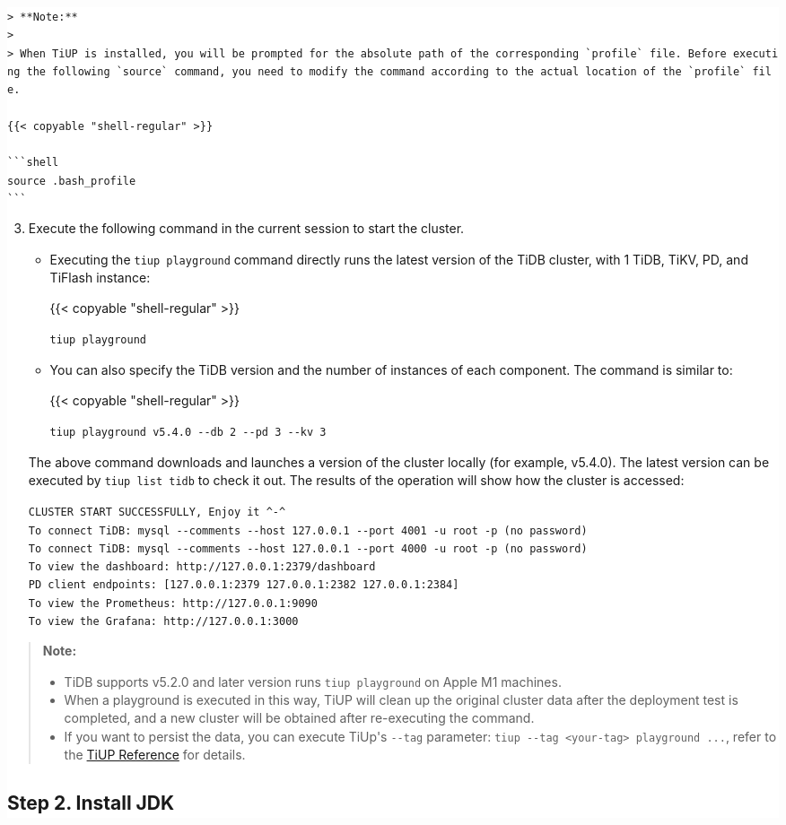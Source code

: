     > **Note:**
    >
    > When TiUP is installed, you will be prompted for the absolute path of the corresponding `profile` file. Before executing the following `source` command, you need to modify the command according to the actual location of the `profile` file.

    {{< copyable "shell-regular" >}}

    ```shell
    source .bash_profile
    ```

3. Execute the following command in the current session to start the cluster.

    - Executing the `tiup playground` command directly runs the latest version of the TiDB cluster, with 1 TiDB, TiKV, PD, and TiFlash instance:

        {{< copyable "shell-regular" >}}

        ```shell
        tiup playground
        ```

    - You can also specify the TiDB version and the number of instances of each component. The command is similar to:

        {{< copyable "shell-regular" >}}

        ```shell
        tiup playground v5.4.0 --db 2 --pd 3 --kv 3
        ```

    The above command downloads and launches a version of the cluster locally (for example, v5.4.0). The latest version can be executed by `tiup list tidb` to check it out. The results of the operation will show how the cluster is accessed:

    ```
    CLUSTER START SUCCESSFULLY, Enjoy it ^-^
    To connect TiDB: mysql --comments --host 127.0.0.1 --port 4001 -u root -p (no password)
    To connect TiDB: mysql --comments --host 127.0.0.1 --port 4000 -u root -p (no password)
    To view the dashboard: http://127.0.0.1:2379/dashboard
    PD client endpoints: [127.0.0.1:2379 127.0.0.1:2382 127.0.0.1:2384]
    To view the Prometheus: http://127.0.0.1:9090
    To view the Grafana: http://127.0.0.1:3000
    ```

> **Note:**
>
> - TiDB supports v5.2.0 and later version runs `tiup playground` on Apple M1 machines.
> - When a playground is executed in this way, TiUP will clean up the original cluster data after the deployment test is completed, and a new cluster will be obtained after re-executing the command.
> - If you want to persist the data, you can execute TiUp's `--tag` parameter: `tiup --tag <your-tag> playground ...`, refer to the [TiUP Reference](/tiup/tiup-reference.md#-t---tag) for details.

## Step 2. Install JDK
